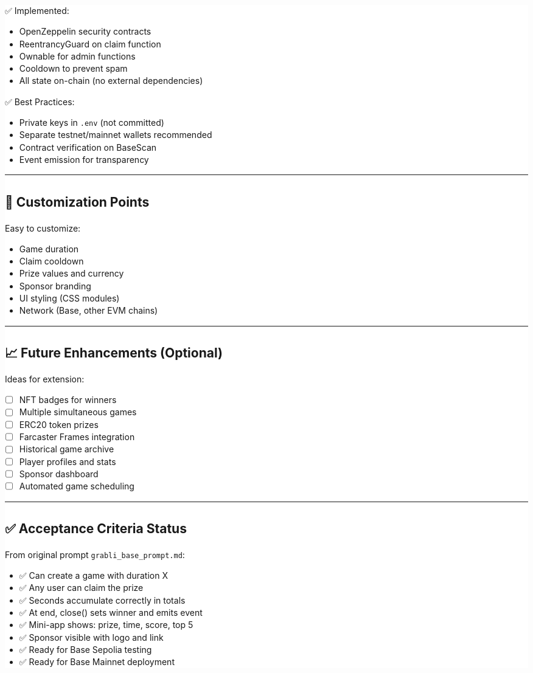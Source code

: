 ✅ Implemented:
- OpenZeppelin security contracts
- ReentrancyGuard on claim function
- Ownable for admin functions
- Cooldown to prevent spam
- All state on-chain (no external dependencies)

✅ Best Practices:
- Private keys in `.env` (not committed)
- Separate testnet/mainnet wallets recommended
- Contract verification on BaseScan
- Event emission for transparency

---

## 🎨 Customization Points

Easy to customize:
- Game duration
- Claim cooldown
- Prize values and currency
- Sponsor branding
- UI styling (CSS modules)
- Network (Base, other EVM chains)

---

## 📈 Future Enhancements (Optional)

Ideas for extension:
- [ ] NFT badges for winners
- [ ] Multiple simultaneous games
- [ ] ERC20 token prizes
- [ ] Farcaster Frames integration
- [ ] Historical game archive
- [ ] Player profiles and stats
- [ ] Sponsor dashboard
- [ ] Automated game scheduling

---

## ✅ Acceptance Criteria Status

From original prompt `grabli_base_prompt.md`:

- ✅ Can create a game with duration X
- ✅ Any user can claim the prize
- ✅ Seconds accumulate correctly in totals
- ✅ At end, close() sets winner and emits event
- ✅ Mini-app shows: prize, time, score, top 5
- ✅ Sponsor visible with logo and link
- ✅ Ready for Base Sepolia testing
- ✅ Ready for Base Mainnet deployment

